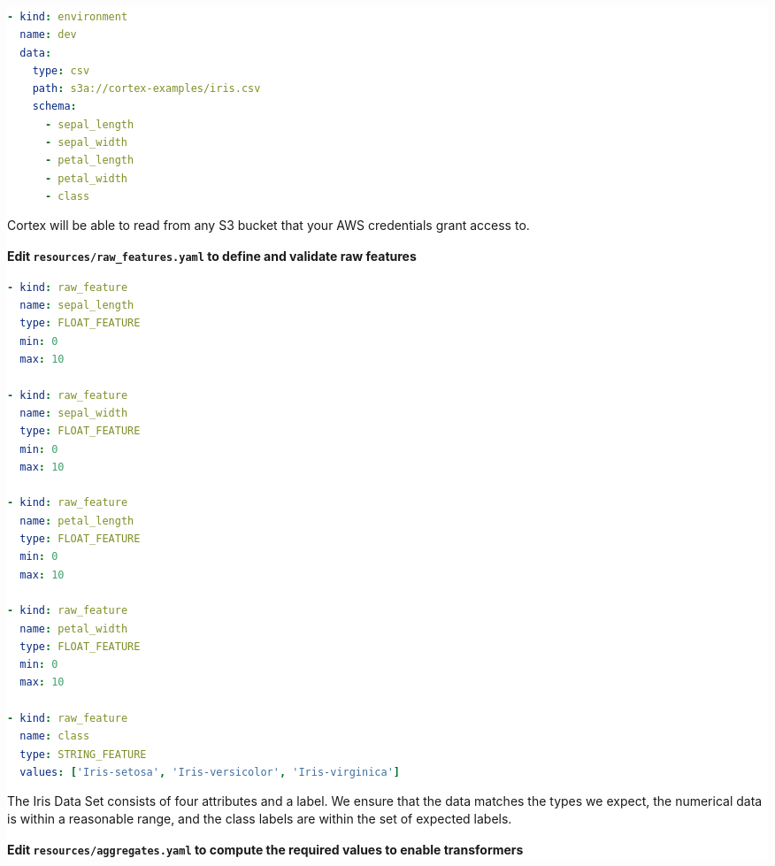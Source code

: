 ```yaml
- kind: environment
  name: dev
  data:
    type: csv
    path: s3a://cortex-examples/iris.csv
    schema:
      - sepal_length
      - sepal_width
      - petal_length
      - petal_width
      - class
```

Cortex will be able to read from any S3 bucket that your AWS credentials grant access to.

**Edit `resources/raw_features.yaml` to define and validate raw features**

```yaml
- kind: raw_feature
  name: sepal_length
  type: FLOAT_FEATURE
  min: 0
  max: 10

- kind: raw_feature
  name: sepal_width
  type: FLOAT_FEATURE
  min: 0
  max: 10

- kind: raw_feature
  name: petal_length
  type: FLOAT_FEATURE
  min: 0
  max: 10

- kind: raw_feature
  name: petal_width
  type: FLOAT_FEATURE
  min: 0
  max: 10

- kind: raw_feature
  name: class
  type: STRING_FEATURE
  values: ['Iris-setosa', 'Iris-versicolor', 'Iris-virginica']
```

The Iris Data Set consists of four attributes and a label. We ensure that the data matches the types we expect, the numerical data is within a reasonable range, and the class labels are within the set of expected labels.

**Edit `resources/aggregates.yaml` to compute the required values to enable transformers**
